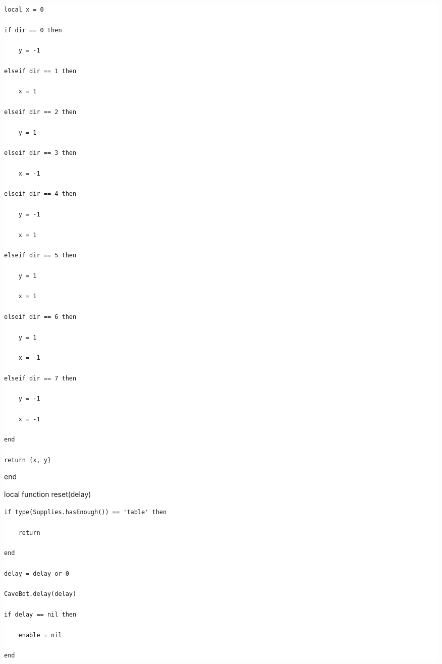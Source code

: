     local x = 0

    if dir == 0 then

        y = -1

    elseif dir == 1 then

        x = 1

    elseif dir == 2 then

        y = 1

    elseif dir == 3 then

        x = -1

    elseif dir == 4 then

        y = -1

        x = 1

    elseif dir == 5 then

        y = 1

        x = 1

    elseif dir == 6 then

        y = 1

        x = -1

    elseif dir == 7 then

        y = -1

        x = -1

    end

    return {x, y}

end

local function reset(delay)

    if type(Supplies.hasEnough()) == 'table' then

        return

    end

    delay = delay or 0

    CaveBot.delay(delay)

    if delay == nil then

        enable = nil

    end
